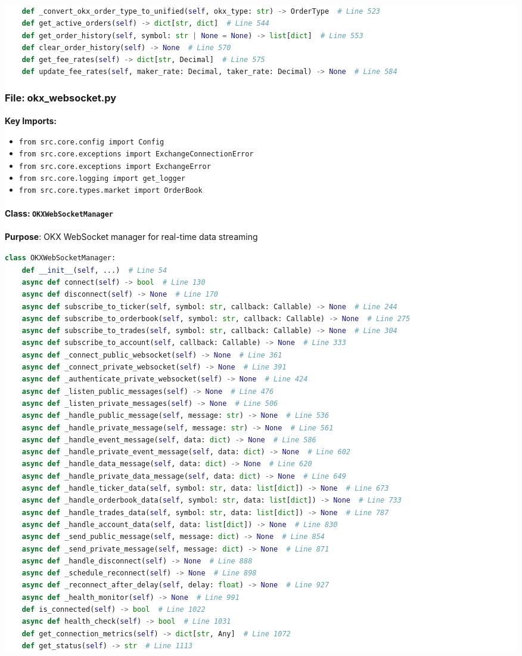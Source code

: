 ```python
    def _convert_okx_order_type_to_unified(self, okx_type: str) -> OrderType  # Line 523
    def get_active_orders(self) -> dict[str, dict]  # Line 544
    def get_order_history(self, symbol: str | None = None) -> list[dict]  # Line 553
    def clear_order_history(self) -> None  # Line 570
    def get_fee_rates(self) -> dict[str, Decimal]  # Line 575
    def update_fee_rates(self, maker_rate: Decimal, taker_rate: Decimal) -> None  # Line 584
```

### File: okx_websocket.py

**Key Imports:**
- `from src.core.config import Config`
- `from src.core.exceptions import ExchangeConnectionError`
- `from src.core.exceptions import ExchangeError`
- `from src.core.logging import get_logger`
- `from src.core.types.market import OrderBook`

#### Class: `OKXWebSocketManager`

**Purpose**: OKX WebSocket manager for real-time data streaming

```python
class OKXWebSocketManager:
    def __init__(self, ...)  # Line 54
    async def connect(self) -> bool  # Line 130
    async def disconnect(self) -> None  # Line 170
    async def subscribe_to_ticker(self, symbol: str, callback: Callable) -> None  # Line 244
    async def subscribe_to_orderbook(self, symbol: str, callback: Callable) -> None  # Line 275
    async def subscribe_to_trades(self, symbol: str, callback: Callable) -> None  # Line 304
    async def subscribe_to_account(self, callback: Callable) -> None  # Line 333
    async def _connect_public_websocket(self) -> None  # Line 361
    async def _connect_private_websocket(self) -> None  # Line 391
    async def _authenticate_private_websocket(self) -> None  # Line 424
    async def _listen_public_messages(self) -> None  # Line 476
    async def _listen_private_messages(self) -> None  # Line 506
    async def _handle_public_message(self, message: str) -> None  # Line 536
    async def _handle_private_message(self, message: str) -> None  # Line 561
    async def _handle_event_message(self, data: dict) -> None  # Line 586
    async def _handle_private_event_message(self, data: dict) -> None  # Line 602
    async def _handle_data_message(self, data: dict) -> None  # Line 620
    async def _handle_private_data_message(self, data: dict) -> None  # Line 649
    async def _handle_ticker_data(self, symbol: str, data: list[dict]) -> None  # Line 673
    async def _handle_orderbook_data(self, symbol: str, data: list[dict]) -> None  # Line 733
    async def _handle_trades_data(self, symbol: str, data: list[dict]) -> None  # Line 787
    async def _handle_account_data(self, data: list[dict]) -> None  # Line 830
    async def _send_public_message(self, message: dict) -> None  # Line 854
    async def _send_private_message(self, message: dict) -> None  # Line 871
    async def _handle_disconnect(self) -> None  # Line 888
    async def _schedule_reconnect(self) -> None  # Line 898
    async def _reconnect_after_delay(self, delay: float) -> None  # Line 927
    async def _health_monitor(self) -> None  # Line 991
    def is_connected(self) -> bool  # Line 1022
    async def health_check(self) -> bool  # Line 1031
    def get_connection_metrics(self) -> dict[str, Any]  # Line 1072
    def get_status(self) -> str  # Line 1113
```
